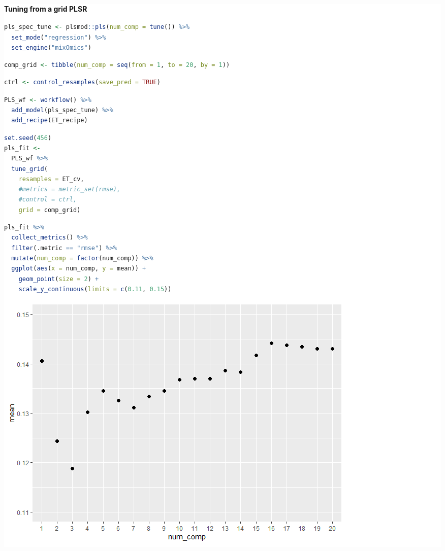**Tuning from a grid PLSR**

``` r
pls_spec_tune <- plsmod::pls(num_comp = tune()) %>% 
  set_mode("regression") %>% 
  set_engine("mixOmics")
```

``` r
comp_grid <- tibble(num_comp = seq(from = 1, to = 20, by = 1))
```

``` r
ctrl <- control_resamples(save_pred = TRUE)
```

``` r
PLS_wf <- workflow() %>% 
  add_model(pls_spec_tune) %>% 
  add_recipe(ET_recipe) 
```

``` r
set.seed(456)
pls_fit <- 
  PLS_wf %>% 
  tune_grid(
    resamples = ET_cv,
    #metrics = metric_set(rmse),
    #control = ctrl,
    grid = comp_grid)
```

``` r
pls_fit %>%
  collect_metrics() %>%
  filter(.metric == "rmse") %>%
  mutate(num_comp = factor(num_comp)) %>%
  ggplot(aes(x = num_comp, y = mean)) +
    geom_point(size = 2) +
    scale_y_continuous(limits = c(0.11, 0.15))
```

![](4.2-Tuning_parameters_ML_files/figure-gfm/unnamed-chunk-31-1.png)
